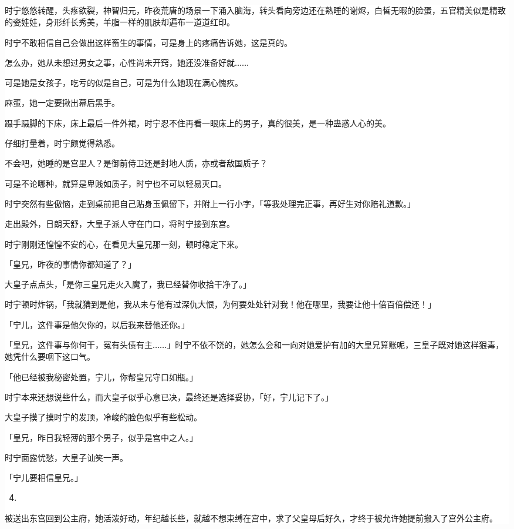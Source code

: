 时宁悠悠转醒，头疼欲裂，神智归元，昨夜荒唐的场景一下涌入脑海，转头看向旁边还在熟睡的谢烬，白皙无暇的脸蛋，五官精美似是精致的瓷娃娃，身形纤长秀美，羊脂一样的肌肤却遍布一道道红印。


时宁不敢相信自己会做出这样畜生的事情，可是身上的疼痛告诉她，这是真的。


怎么办，她从未想过男女之事，心性尚未开窍，她还没准备好就……


可是她是女孩子，吃亏的似是自己，可是为什么她现在满心愧疚。


麻蛋，她一定要揪出幕后黑手。


蹑手蹑脚的下床，床上最后一件外裙，时宁忍不住再看一眼床上的男子，真的很美，是一种蛊惑人心的美。


仔细打量着，时宁颇觉得熟悉。


不会吧，她睡的是宫里人？是御前侍卫还是封地人质，亦或者敌国质子？


可是不论哪种，就算是卑贱如质子，时宁也不可以轻易灭口。


时宁突然有些傲恼，走到桌前把自己贴身玉佩留下，并附上一行小字，「等我处理完正事，再好生对你赔礼道歉。」


走出殿外，日朗天舒，大皇子派人守在门口，将时宁接到东宫。


时宁刚刚还惶惶不安的心，在看见大皇兄那一刻，顿时稳定下来。


「皇兄，昨夜的事情你都知道了？」


大皇子点点头，「是你三皇兄走火入魔了，我已经替你收拾干净了。」


时宁顿时炸锅，「我就猜到是他，我从未与他有过深仇大恨，为何要处处针对我！他在哪里，我要让他十倍百倍偿还！」


「宁儿，这件事是他欠你的，以后我来替他还你。」


「皇兄，这件事与你何干，冤有头债有主……」时宁不依不饶的，她怎么会和一向对她爱护有加的大皇兄算账呢，三皇子既对她这样狠毒，她凭什么要咽下这口气。


「他已经被我秘密处置，宁儿，你帮皇兄守口如瓶。」


时宁本来还想说些什么，而大皇子似乎心意已决，最终还是选择妥协，「好，宁儿记下了。」


大皇子摸了摸时宁的发顶，冷峻的脸色似乎有些松动。


「皇兄，昨日我轻薄的那个男子，似乎是宫中之人。」


时宁面露忧愁，大皇子讪笑一声。


「宁儿要相信皇兄。」


4.


被送出东宫回到公主府，她活泼好动，年纪越长些，就越不想束缚在宫中，求了父皇母后好久，才终于被允许她提前搬入了宫外公主府。
